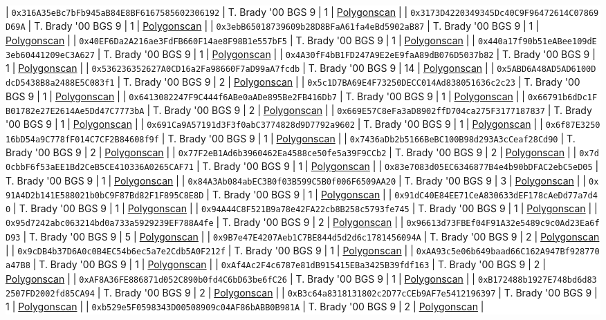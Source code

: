 | `0x316A35eBc7bFb945aB84E8BF6167585602306192` | T. Brady '00 BGS 9 | 1 | [Polygonscan](https://polygonscan.com/tx/0x435e826b6af034da48dd45a969b86737515c77c06617cd7f002def96d69dc169) |
| `0x3173D4220349345Dc40C9F96472614C07869D69A` | T. Brady '00 BGS 9 | 1 | [Polygonscan](https://polygonscan.com/tx/0xd4e7f545e9092c448f99824ccb40b15d0e18985a570b151488551569b7bb30fe) |
| `0x3ebB65018739609b28D8BFaA61fa4eBd5902aB87` | T. Brady '00 BGS 9 | 1 | [Polygonscan](https://polygonscan.com/tx/0x3dd59db3c0d9008e20b327424a412ca89e3160f018ef8894910b0e4914ed4fc8) |
| `0x40EF6Da2A216ae3FdFB660F14ae8F98B1e557bF5` | T. Brady '00 BGS 9 | 1 | [Polygonscan](https://polygonscan.com/tx/0xfb576d906d0c8dccf81d52b3b34957c35396ee2760b65415f2b1be7d30f1015c) |
| `0x440a17f90b51eABee109dE3eb60441209eC3A627` | T. Brady '00 BGS 9 | 1 | [Polygonscan](https://polygonscan.com/tx/0xbaf9e5fa01eae4ffa82d76d87d1f914bf22d776c2f6eb99583635ea281644292) |
| `0x4A30fF4bB1FD247A9E2eE9faA89dB076D5037b82` | T. Brady '00 BGS 9 | 1 | [Polygonscan](https://polygonscan.com/tx/0x2aa4b7968299371659b59bed42cf8ccfd52c996aa79d5e7ea795cb5e93345023) |
| `0x536236352627A0CD16a2Fa98660F7aD99aA7fcdb` | T. Brady '00 BGS 9 | 14 | [Polygonscan](https://polygonscan.com/tx/0xb5050051e46af442a0bc1240fa639afeec2e43cf29a3e870333c1bfd1b44a6c5) |
| `0x5ABD6A48AD5AD6100DdcD5438B8a2488E5C083f1` | T. Brady '00 BGS 9 | 2 | [Polygonscan](https://polygonscan.com/tx/0x4b02e4b41d40db73d07ea64d2618a9f8d7f1216736404104ac854a93de53ad2c) |
| `0x5c1D7BA69E4F73250DECC014Ad838051636c2c23` | T. Brady '00 BGS 9 | 1 | [Polygonscan](https://polygonscan.com/tx/0xf068154a6081f93924bbd940480f8aeea9196a056e805b5eb5b45f0117671b1d) |
| `0x6413082247F9C444f6ABe0aADe895Be2FB416Db7` | T. Brady '00 BGS 9 | 1 | [Polygonscan](https://polygonscan.com/tx/0x3646eb1bbe3b261f37c0654ad036a6e535361d8eca582855e7affe84700acf38) |
| `0x66791b6dDc1FB01782e27E2614Ae5Dd47C7773bA` | T. Brady '00 BGS 9 | 2 | [Polygonscan](https://polygonscan.com/tx/0xac81eb16c7093c294f51ba308f509843d159edabc0f8aad3dbd8255f868b4613) |
| `0x669E57C8eFa3aD8902ffD704ca275F3177187837` | T. Brady '00 BGS 9 | 1 | [Polygonscan](https://polygonscan.com/tx/0xf160d90c6d18a57f7cc56b0f1f4a021043e119955f77ec68fff8182be30fbe6a) |
| `0x691Ca9A57191d3F3f0abC3774828d9D7792a9602` | T. Brady '00 BGS 9 | 1 | [Polygonscan](https://polygonscan.com/tx/0xa884e953cd0eaa92fc010f37bc6089386bef15e1420604f8768f150809f1b3d9) |
| `0x6f87E325016bD54a9C778fF014C7CF2B84608f9f` | T. Brady '00 BGS 9 | 1 | [Polygonscan](https://polygonscan.com/tx/0x6a2f6491da21675773c023ab9e118911edd3084a3ef043f4b293775a4975177a) |
| `0x7436aDb2b5166BeBC100B98d293A3cCeaf28Cd90` | T. Brady '00 BGS 9 | 2 | [Polygonscan](https://polygonscan.com/tx/0xeb1cb9edcb873a094d73c862d34e6aee0d43daca6706254bfbc9cda3f8b534b9) |
| `0x77F2eB1Ad6b3960462Ea4588ce50fe5a39F9CCb2` | T. Brady '00 BGS 9 | 2 | [Polygonscan](https://polygonscan.com/tx/0x7020623f012e668714b1d400942eddb87dba7772ea3a956224f817992026182c) |
| `0x7d0cbbF6f53aEE1Bd2CeB5CE410336A0265CAF71` | T. Brady '00 BGS 9 | 1 | [Polygonscan](https://polygonscan.com/tx/0x155cb4add2a5dde7b626da0b73d31f1c52fab652551341380a46a5906c4e7476) |
| `0x83e7083d05EC6346877B4e4b90bDFAC2ebC5eD05` | T. Brady '00 BGS 9 | 1 | [Polygonscan](https://polygonscan.com/tx/0x609e50ea2b6214237111f1f524fe1917fa8e59d9558f9eea7b93136e661ddbfe) |
| `0x84A3Ab084abEC3B0f03B599C5B0f006F6509AA20` | T. Brady '00 BGS 9 | 3 | [Polygonscan](https://polygonscan.com/tx/0xddb1fa06da7c6b99015c3647f623601289dc0c0a02d4239b32308d11697293c4) |
| `0x91A4D2b141E588021b0bC9F87Bd82F1F895C8E8D` | T. Brady '00 BGS 9 | 1 | [Polygonscan](https://polygonscan.com/tx/0x6d8a27db949f0e81ccdb668dd035d7e8c03d472b9df1aa70dd4df50686773157) |
| `0x91dC40E84EE71CeA830633dEF178cAeDd77a7d40` | T. Brady '00 BGS 9 | 1 | [Polygonscan](https://polygonscan.com/tx/0x580fc040391bd80cbd4b8677cd7f31e80879adb225cff71f07639fa0827bd8b7) |
| `0x94A44C8F521B9a78e42FA22cb8B258c5793fe745` | T. Brady '00 BGS 9 | 1 | [Polygonscan](https://polygonscan.com/tx/0x209c5a9e5d63b306f114f2007d4e3dc26aa34c25176a29aa03088c16a2cb5765) |
| `0x95d7242abc063214bd0a733a5929239EF788A4fe` | T. Brady '00 BGS 9 | 2 | [Polygonscan](https://polygonscan.com/tx/0xad6d3dab9e90ccacfd5fe58c067999baead2f3dec648dd32dddf9cae632e4ff4) |
| `0x96613d73FBEf04F91A32e5489c9c0Ad23Ea6fD93` | T. Brady '00 BGS 9 | 5 | [Polygonscan](https://polygonscan.com/tx/0xd9c4b93ce9dc216c1e0173112379278837119d45b45d78ad48457b57e89b7264) |
| `0x9B7e47E4207Aeb1C7BE844d5d2d6c1781456094A` | T. Brady '00 BGS 9 | 2 | [Polygonscan](https://polygonscan.com/tx/0xbac07e06ee150d7c0a27cc463540365739a56558a5ddc698008a87fe5a72134b) |
| `0x9cDB4b37D6A0c0B4EC54b6ec5a7e2Cdb5A0F212f` | T. Brady '00 BGS 9 | 1 | [Polygonscan](https://polygonscan.com/tx/0x3d8a91513bd1bd8ceb01758116aafebbbae60faa3de3953749002773e3634fc3) |
| `0xAA93c5e06b649baad66C162A947Bf928770a47B8` | T. Brady '00 BGS 9 | 1 | [Polygonscan](https://polygonscan.com/tx/0x17d72b8a3f70c5161026e10b8a8d4334aecd88f630547d0bc830f4164e1c2b11) |
| `0xAf4Ac2F4c6787e81dB915415EBa3425B39fdf163` | T. Brady '00 BGS 9 | 2 | [Polygonscan](https://polygonscan.com/tx/0xb0b98755321c78e91a3182a7b1db454d3a0f7d104c3cbf2e05f437a1e3dcb2d1) |
| `0xAF8A36FE886871d052C890b0fd4C6bD63be6fC26` | T. Brady '00 BGS 9 | 1 | [Polygonscan](https://polygonscan.com/tx/0xf94fe41c666eb455b0a31f07d1a60666b7ec71bac8dc0e7d0c550f547b5118b5) |
| `0xB172488b1927E748bd6d832507FD2002fd85CA94` | T. Brady '00 BGS 9 | 2 | [Polygonscan](https://polygonscan.com/tx/0x1ae43beb94d938571a727177042243200d217bc9b010324582bcf38af160a9e5) |
| `0xB3c64a8318131802c2D77cCEb9AF7e5412196397` | T. Brady '00 BGS 9 | 1 | [Polygonscan](https://polygonscan.com/tx/0x396ca1ea2a802b7351ee922478f50ea7b9167c24a5b1e699a9357b5e914c41d1) |
| `0xb529e5F0598343D00508909c04AF86bABB0B981A` | T. Brady '00 BGS 9 | 2 | [Polygonscan](https://polygonscan.com/tx/0x5c1188d2ab504080e9be0e4d5e5c9ab2b17996542d1f0601c4eaceb1586a23ac) |